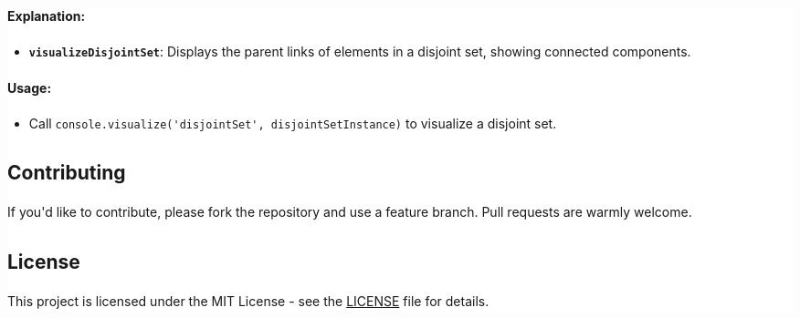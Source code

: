 #### Explanation:
- **`visualizeDisjointSet`**: Displays the parent links of elements in a disjoint set, showing connected components.

#### Usage:
- Call `console.visualize('disjointSet', disjointSetInstance)` to visualize a disjoint set.

## Contributing

If you'd like to contribute, please fork the repository and use a feature branch. Pull requests are warmly welcome.

## License

This project is licensed under the MIT License - see the [LICENSE](LICENSE) file for details.

